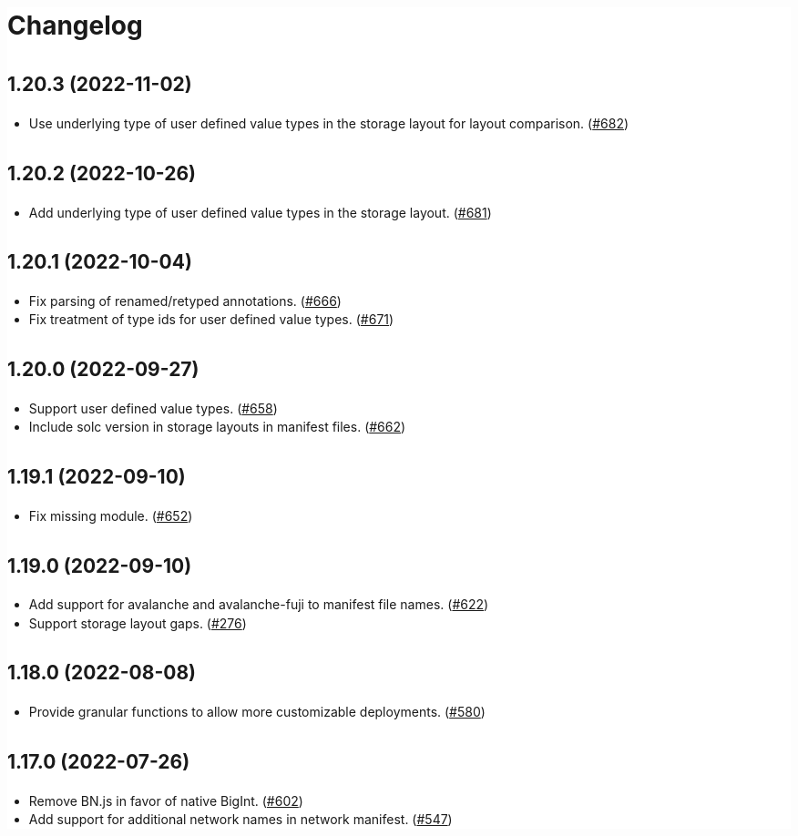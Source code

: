 # Changelog

## 1.20.3 (2022-11-02)

- Use underlying type of user defined value types in the storage layout for layout comparison. ([#682](https://github.com/OpenZeppelin/openzeppelin-upgrades/pull/682))

## 1.20.2 (2022-10-26)

- Add underlying type of user defined value types in the storage layout. ([#681](https://github.com/OpenZeppelin/openzeppelin-upgrades/pull/681))

## 1.20.1 (2022-10-04)

- Fix parsing of renamed/retyped annotations. ([#666](https://github.com/OpenZeppelin/openzeppelin-upgrades/pull/666))
- Fix treatment of type ids for user defined value types. ([#671](https://github.com/OpenZeppelin/openzeppelin-upgrades/pull/671))

## 1.20.0 (2022-09-27)

- Support user defined value types. ([#658](https://github.com/OpenZeppelin/openzeppelin-upgrades/pull/658))
- Include solc version in storage layouts in manifest files. ([#662](https://github.com/OpenZeppelin/openzeppelin-upgrades/pull/662))

## 1.19.1 (2022-09-10)

- Fix missing module. ([#652](https://github.com/OpenZeppelin/openzeppelin-upgrades/pull/652))

## 1.19.0 (2022-09-10)

- Add support for avalanche and avalanche-fuji to manifest file names. ([#622](https://github.com/OpenZeppelin/openzeppelin-upgrades/pull/622))
- Support storage layout gaps. ([#276](https://github.com/OpenZeppelin/openzeppelin-upgrades/issues/276))

## 1.18.0 (2022-08-08)

- Provide granular functions to allow more customizable deployments. ([#580](https://github.com/OpenZeppelin/openzeppelin-upgrades/issues/580))

## 1.17.0 (2022-07-26)

- Remove BN.js in favor of native BigInt. ([#602](https://github.com/OpenZeppelin/openzeppelin-upgrades/pull/602))
- Add support for additional network names in network manifest. ([#547](https://github.com/OpenZeppelin/openzeppelin-upgrades/pull/547))
